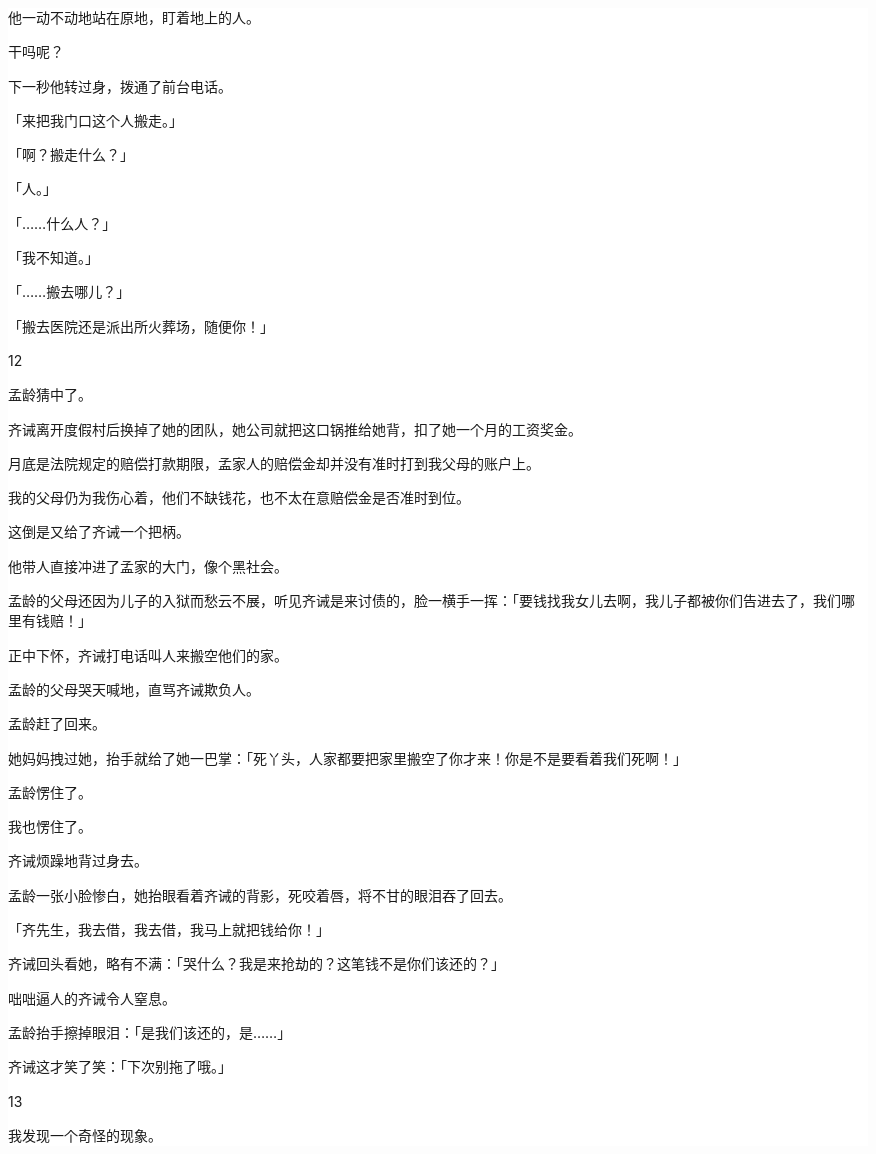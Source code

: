 他一动不动地站在原地，盯着地上的人。

干吗呢？

下一秒他转过身，拨通了前台电话。

「来把我门口这个人搬走。」

「啊？搬走什么？」

「人。」

「……什么人？」

「我不知道。」

「……搬去哪儿？」

「搬去医院还是派出所火葬场，随便你！」

12

孟龄猜中了。

齐诫离开度假村后换掉了她的团队，她公司就把这口锅推给她背，扣了她一个月的工资奖金。

月底是法院规定的赔偿打款期限，孟家人的赔偿金却并没有准时打到我父母的账户上。

我的父母仍为我伤心着，他们不缺钱花，也不太在意赔偿金是否准时到位。

这倒是又给了齐诫一个把柄。

他带人直接冲进了孟家的大门，像个黑社会。

孟龄的父母还因为儿子的入狱而愁云不展，听见齐诫是来讨债的，脸一横手一挥：「要钱找我女儿去啊，我儿子都被你们告进去了，我们哪里有钱赔！」

正中下怀，齐诫打电话叫人来搬空他们的家。

孟龄的父母哭天喊地，直骂齐诫欺负人。

孟龄赶了回来。

她妈妈拽过她，抬手就给了她一巴掌：「死丫头，人家都要把家里搬空了你才来！你是不是要看着我们死啊！」

孟龄愣住了。

我也愣住了。

齐诫烦躁地背过身去。

孟龄一张小脸惨白，她抬眼看着齐诫的背影，死咬着唇，将不甘的眼泪吞了回去。

「齐先生，我去借，我去借，我马上就把钱给你！」

齐诫回头看她，略有不满：「哭什么？我是来抢劫的？这笔钱不是你们该还的？」

咄咄逼人的齐诫令人窒息。

孟龄抬手擦掉眼泪：「是我们该还的，是……」

齐诫这才笑了笑：「下次别拖了哦。」

13

我发现一个奇怪的现象。
